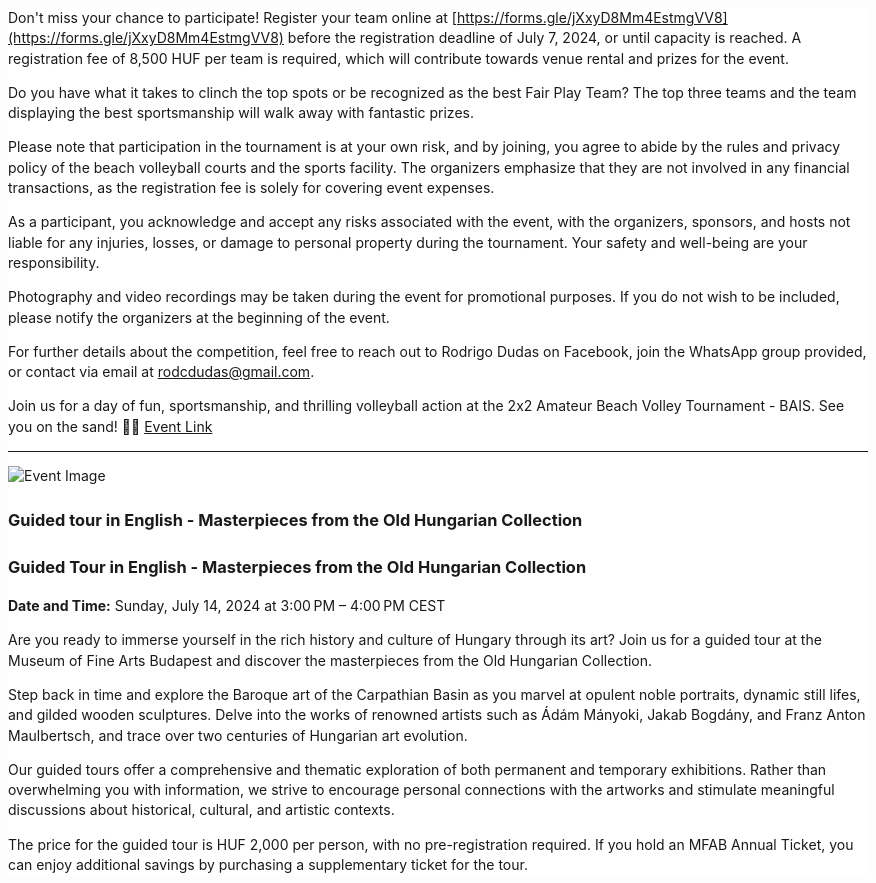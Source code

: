 Don't miss your chance to participate! Register your team online at [https://forms.gle/jXxyD8Mm4EstmgVV8](https://forms.gle/jXxyD8Mm4EstmgVV8) before the registration deadline of July 7, 2024, or until capacity is reached. A registration fee of 8,500 HUF per team is required, which will contribute towards venue rental and prizes for the event.

Do you have what it takes to clinch the top spots or be recognized as the best Fair Play Team? The top three teams and the team displaying the best sportsmanship will walk away with fantastic prizes.

Please note that participation in the tournament is at your own risk, and by joining, you agree to abide by the rules and privacy policy of the beach volleyball courts and the sports facility. The organizers emphasize that they are not involved in any financial transactions, as the registration fee is solely for covering event expenses.

As a participant, you acknowledge and accept any risks associated with the event, with the organizers, sponsors, and hosts not liable for any injuries, losses, or damage to personal property during the tournament. Your safety and well-being are your responsibility.

Photography and video recordings may be taken during the event for promotional purposes. If you do not wish to be included, please notify the organizers at the beginning of the event.

For further details about the competition, feel free to reach out to Rodrigo Dudas on Facebook, join the WhatsApp group provided, or contact via email at rodcdudas@gmail.com.

Join us for a day of fun, sportsmanship, and thrilling volleyball action at the 2x2 Amateur Beach Volley Tournament - BAIS. See you on the sand! 🏐🌞
[Event Link](https://facebook.com/events/810844717807764)

---
![Event Image](https://scontent-fra5-1.xx.fbcdn.net/v/t39.30808-6/449765879_877167707768601_7066094990438774754_n.jpg?stp=dst-jpg_s960x960&_nc_cat=102&ccb=1-7&_nc_sid=75d36f&_nc_ohc=2-LTp4RFCpcQ7kNvgHU0U8y&_nc_ht=scontent-fra5-1.xx&oh=00_AYDlERKw10e5gOw9TR1B0J_SjlXs_KIk_tUVLNJQ2jhGig&oe=669913E0)

 ### Guided tour in English - Masterpieces from the Old Hungarian Collection 

### Guided Tour in English - Masterpieces from the Old Hungarian Collection

**Date and Time:** Sunday, July 14, 2024 at 3:00 PM – 4:00 PM CEST 

Are you ready to immerse yourself in the rich history and culture of Hungary through its art? Join us for a guided tour at the Museum of Fine Arts Budapest and discover the masterpieces from the Old Hungarian Collection.

Step back in time and explore the Baroque art of the Carpathian Basin as you marvel at opulent noble portraits, dynamic still lifes, and gilded wooden sculptures. Delve into the works of renowned artists such as Ádám Mányoki, Jakab Bogdány, and Franz Anton Maulbertsch, and trace over two centuries of Hungarian art evolution.

Our guided tours offer a comprehensive and thematic exploration of both permanent and temporary exhibitions. Rather than overwhelming you with information, we strive to encourage personal connections with the artworks and stimulate meaningful discussions about historical, cultural, and artistic contexts.

The price for the guided tour is HUF 2,000 per person, with no pre-registration required. If you hold an MFAB Annual Ticket, you can enjoy additional savings by purchasing a supplementary ticket for the tour.
